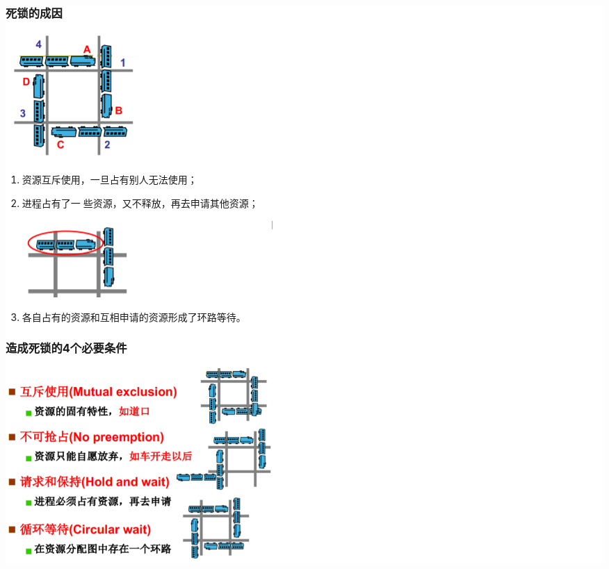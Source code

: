 ### 死锁的成因

<img src="pictures/1596114732975.png" alt="1596114732975" style="zoom:67%;" />

1. 资源互斥使用，一旦占有别人无法使用；

2. 进程占有了一 些资源，又不释放，再去申请其他资源；

   ![1596114786812](pictures/1596114786812.png)

3. 各自占有的资源和互相申请的资源形成了环路等待。

### 造成死锁的4个必要条件

<img src="pictures/1596114619015.png" alt="1596114619015" style="zoom:67%;" />
